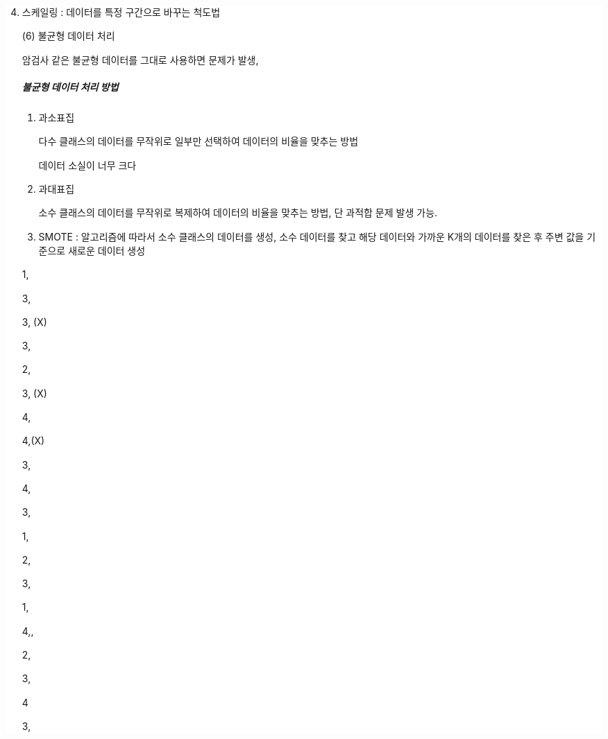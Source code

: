    4. 스케일링 : 데이터를 특정 구간으로 바꾸는 척도법

      

      

      (6) 불균형 데이터 처리

      

      암검사 같은 불균형 데이터를 그대로 사용하면 문제가 발생, 

      

      ##### 불균형 데이터 처리 방법

      

      1. 과소표집

         다수 클래스의 데이터를 무작위로 일부만 선택하여 데이터의 비율을 맞추는 방법

         데이터 소실이 너무 크다

      2. 과대표집

         소수 클래스의 데이터를 무작위로 복제하여 데이터의 비율을 맞추는 방법, 단 과적합 문제 발생 가능.

      3. SMOTE : 알고리즘에 따라서 소수 클래스의 데이터를 생성, 소수 데이터를 찾고 해당 데이터와 가까운 K개의 데이터를 찾은 후 주변 값을 기준으로 새로운 데이터 생성

         

      

      1, 

      3,

       3, (X)

      3,

      2,

      3, (X)

      4,

      4,(X)

      3,

      4,

      3,

      1,

      2,

      3,

      1,

      4,,

      

      2,

      3,

      4

      

      3,

   

   

   

   

   

   